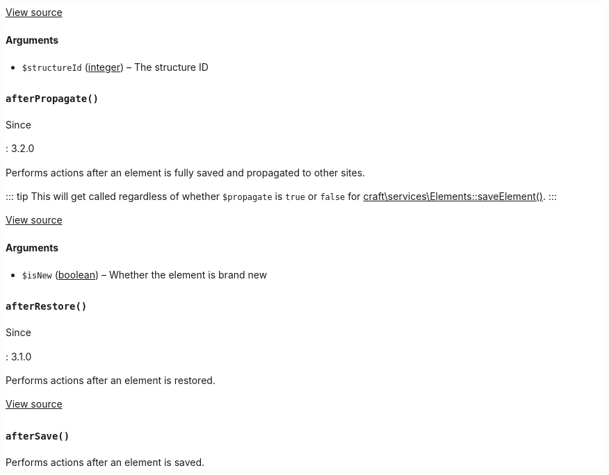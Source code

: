 


[View source](https://github.com/craftcms/cms/blob/master/src/base/ElementInterface.php#L1186)


#### Arguments

- `$structureId` ([integer](http://php.net/language.types.integer)) – The structure ID




### `afterPropagate()`



Since

:   3.2.0



Performs actions after an element is fully saved and propagated to other sites.

::: tip
This will get called regardless of whether `$propagate` is `true` or `false` for [craft\services\Elements::saveElement()](craft-services-elements.md#method-saveelement).
:::


[View source](https://github.com/craftcms/cms/blob/master/src/base/ElementInterface.php#L1144)


#### Arguments

- `$isNew` ([boolean](http://php.net/language.types.boolean)) – Whether the element is brand new




### `afterRestore()`



Since

:   3.1.0



Performs actions after an element is restored.




[View source](https://github.com/craftcms/cms/blob/master/src/base/ElementInterface.php#L1171)






### `afterSave()`





Performs actions after an element is saved.

